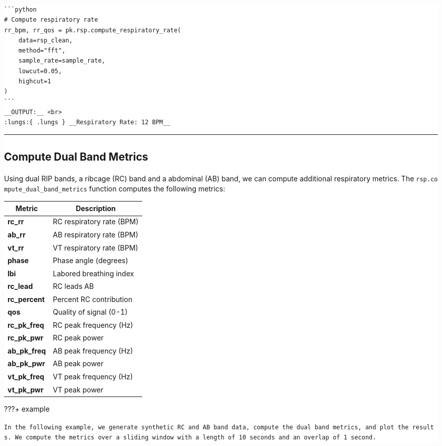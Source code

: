     ```python
    # Compute respiratory rate
    rr_bpm, rr_qos = pk.rsp.compute_respiratory_rate(
        data=rsp_clean,
        method="fft",
        sample_rate=sample_rate,
        lowcut=0.05,
        highcut=1
    )
    ```
    __OUTPUT:__ <br>
    :lungs:{ .lungs } __Respiratory Rate: 12 BPM__

---

## Compute Dual Band Metrics

Using dual RIP bands, a ribcage (RC) band and a abdominal (AB) band, we can compute additional respiratory metrics. The `rsp.compute_dual_band_metrics` function computes the following metrics:

| Metric | Description |
| --- | --- |
| **rc_rr** | RC respiratory rate (BPM) |
| **ab_rr** | AB respiratory rate (BPM) |
| **vt_rr** | VT respiratory rate (BPM) |
| **phase** | Phase angle (degrees) |
| **lbi** | Labored breathing index |
| **rc_lead** | RC leads AB |
| **rc_percent** | Percent RC contribution |
| **qos** | Quality of signal (0-1) |
| **rc_pk_freq** | RC peak frequency (Hz) |
| **rc_pk_pwr** | RC peak power |
| **ab_pk_freq** | AB peak frequency (Hz) |
| **ab_pk_pwr** | AB peak power |
| **vt_pk_freq** | VT peak frequency (Hz) |
| **vt_pk_pwr** | VT peak power |

???+ example

    In the following example, we generate synthetic RC and AB band data, compute the dual band metrics, and plot the results. We compute the metrics over a sliding window with a length of 10 seconds and an overlap of 1 second.
